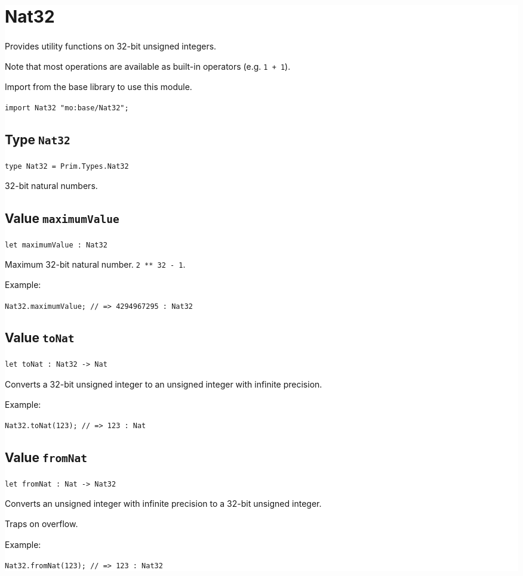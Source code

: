 # Nat32
Provides utility functions on 32-bit unsigned integers.

Note that most operations are available as built-in operators (e.g. `1 + 1`).

Import from the base library to use this module.
```motoko name=import
import Nat32 "mo:base/Nat32";
```

## Type `Nat32`
``` motoko no-repl
type Nat32 = Prim.Types.Nat32
```

32-bit natural numbers.

## Value `maximumValue`
``` motoko no-repl
let maximumValue : Nat32
```

Maximum 32-bit natural number. `2 ** 32 - 1`.

Example:
```motoko include=import
Nat32.maximumValue; // => 4294967295 : Nat32
```

## Value `toNat`
``` motoko no-repl
let toNat : Nat32 -> Nat
```

Converts a 32-bit unsigned integer to an unsigned integer with infinite precision.

Example:
```motoko include=import
Nat32.toNat(123); // => 123 : Nat
```

## Value `fromNat`
``` motoko no-repl
let fromNat : Nat -> Nat32
```

Converts an unsigned integer with infinite precision to a 32-bit unsigned integer.

Traps on overflow.

Example:
```motoko include=import
Nat32.fromNat(123); // => 123 : Nat32
```
